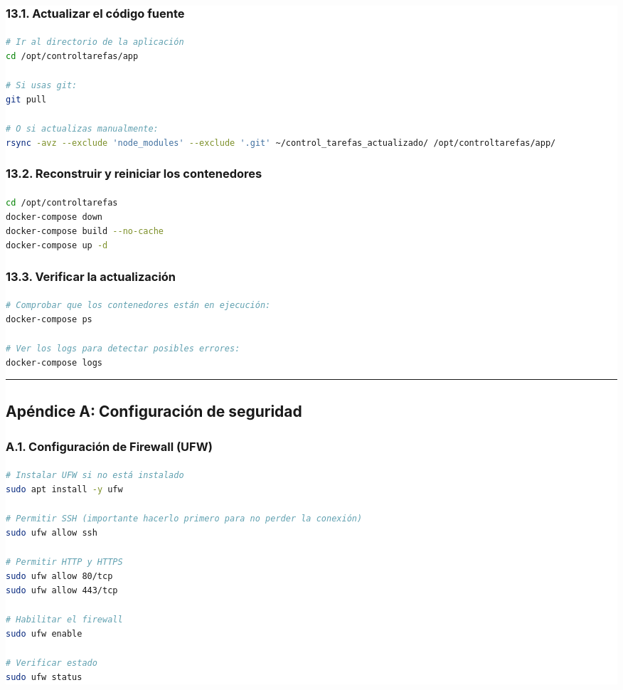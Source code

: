 ### 13.1. Actualizar el código fuente

```bash
# Ir al directorio de la aplicación
cd /opt/controltarefas/app

# Si usas git:
git pull

# O si actualizas manualmente:
rsync -avz --exclude 'node_modules' --exclude '.git' ~/control_tarefas_actualizado/ /opt/controltarefas/app/
```

### 13.2. Reconstruir y reiniciar los contenedores

```bash
cd /opt/controltarefas
docker-compose down
docker-compose build --no-cache
docker-compose up -d
```

### 13.3. Verificar la actualización

```bash
# Comprobar que los contenedores están en ejecución:
docker-compose ps

# Ver los logs para detectar posibles errores:
docker-compose logs
```

---

## Apéndice A: Configuración de seguridad

### A.1. Configuración de Firewall (UFW)

```bash
# Instalar UFW si no está instalado
sudo apt install -y ufw

# Permitir SSH (importante hacerlo primero para no perder la conexión)
sudo ufw allow ssh

# Permitir HTTP y HTTPS
sudo ufw allow 80/tcp
sudo ufw allow 443/tcp

# Habilitar el firewall
sudo ufw enable

# Verificar estado
sudo ufw status
```
